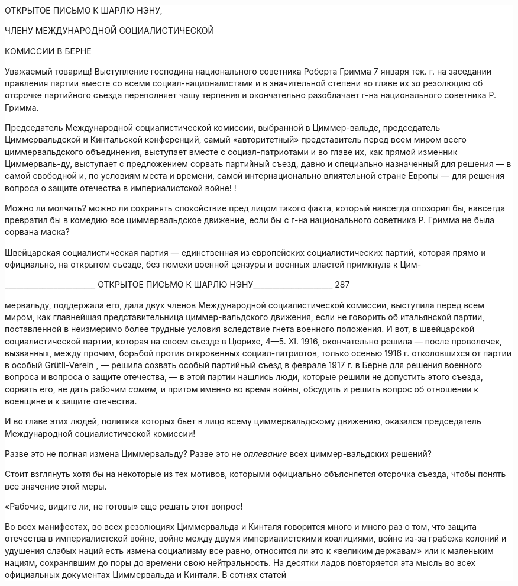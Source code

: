 ОТКРЫТОЕ ПИСЬМО К ШАРЛЮ НЭНУ,

ЧЛЕНУ МЕЖДУНАРОДНОЙ СОЦИАЛИСТИЧЕСКОЙ

КОМИССИИ В БЕРНЕ

Уважаемый товарищ! Выступление господина национального советника Роберта Гримма 7 января тек. г. на заседании правления партии вместе со всеми социал-националистами и в значительной степени во главе их _за_ резолюцию об отсрочке пар­тийного съезда переполняет чашу терпения и окончательно разоблачает г-на нацио­нального советника Р. Гримма.

Председатель Международной социалистической комиссии, выбранной в Циммер-вальде, председатель Циммервальдской и Кинтальской конференций, самый «автори­тетный» представитель перед всем миром всего циммервальдского объединения, вы­ступает вместе с социал-патриотами и во главе их, как прямой изменник Циммерваль-ду, выступает с предложением сорвать партийный съезд, давно и специально назначен­ный для решения — в самой свободной и, по условиям места и времени, самой интер­национально влиятельной стране Европы — для решения вопроса о защите отечества в империалистской войне! !

Можно ли молчать? можно ли сохранять спокойствие пред лицом такого факта, ко­торый навсегда опозорил бы, навсегда превратил бы в комедию все циммервальдское движение, если бы с г-на национального советника Р. Гримма не была сорвана маска?

Швейцарская социалистическая партия — единственная из европейских социали­стических партий, которая прямо и официально, на открытом съезде, без помехи воен­ной цензуры и военных властей примкнула к Цим-

  

________________________ ОТКРЫТОЕ ПИСЬМО К ШАРЛЮ НЭНУ_____________________ 287

мервальду, поддержала его, дала двух членов Международной социалистической ко­миссии, выступила перед всем миром, как главнейшая представительница циммер-вальдского движения, если не говорить об итальянской партии, поставленной в неизме­римо более трудные условия вследствие гнета военного положения. И вот, в швейцар­ской социалистической партии, которая на своем съезде в Цюрихе, 4—5. XI. 1916, окончательно решила — после проволочек, вызванных, между прочим, борьбой против откровенных социал-патриотов, только осенью 1916 г. отколовшихся от партии в осо­бый Grütli-Verein , — решила созвать особый партийный съезд в феврале 1917 г. в Бер­не для решения военного вопроса и вопроса о защите отечества, — в этой партии на­шлись люди, которые решили не допустить этого съезда, сорвать его, не дать рабочим _самим,_ и притом именно во время войны, обсудить и решить вопрос об отношении к военщине и к защите отечества.

И во главе этих людей, политика которых бьет в лицо всему циммервальдскому движению, оказался председатель Международной социалистической комиссии!

Разве это не полная измена Циммервальду? Разве это не _оплевание_ всех циммер-вальдских решений?

Стоит взглянуть хотя _бы_ на некоторые из тех мотивов, которыми официально объяс­няется отсрочка съезда, чтобы понять все значение этой меры.

«Рабочие, видите ли, не готовы» еще решать этот вопрос!

Во всех манифестах, во всех резолюциях Циммервальда и Кинталя говорится много и много раз о том, что защита отечества в империалистской войне, войне между двумя империалистскими коалициями, войне из-за грабежа колоний и удушения слабых на­ций есть измена социализму все равно, относится ли это к «великим державам» или к маленьким нациям, сохранявшим до поры до времени свою нейтральность. На десятки ладов повторяется эта мысль во всех официальных документах Циммервальда и Кинта­ля. В сотнях статей
